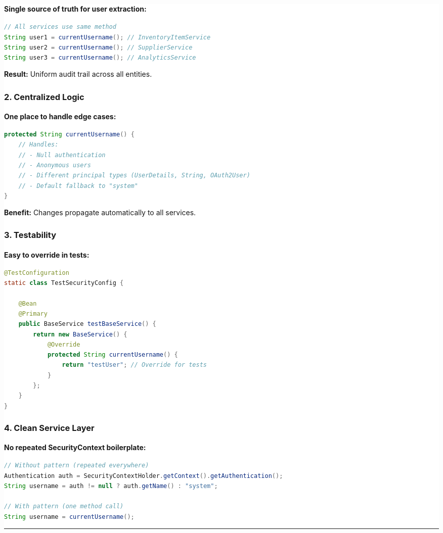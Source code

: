 **Single source of truth for user extraction:**
```java
// All services use same method
String user1 = currentUsername(); // InventoryItemService
String user2 = currentUsername(); // SupplierService
String user3 = currentUsername(); // AnalyticsService
```

**Result:** Uniform audit trail across all entities.

### 2. Centralized Logic

**One place to handle edge cases:**
```java
protected String currentUsername() {
    // Handles:
    // - Null authentication
    // - Anonymous users
    // - Different principal types (UserDetails, String, OAuth2User)
    // - Default fallback to "system"
}
```

**Benefit:** Changes propagate automatically to all services.

### 3. Testability

**Easy to override in tests:**
```java
@TestConfiguration
static class TestSecurityConfig {
    
    @Bean
    @Primary
    public BaseService testBaseService() {
        return new BaseService() {
            @Override
            protected String currentUsername() {
                return "testUser"; // Override for tests
            }
        };
    }
}
```

### 4. Clean Service Layer

**No repeated SecurityContext boilerplate:**
```java
// Without pattern (repeated everywhere)
Authentication auth = SecurityContextHolder.getContext().getAuthentication();
String username = auth != null ? auth.getName() : "system";

// With pattern (one method call)
String username = currentUsername();
```

---